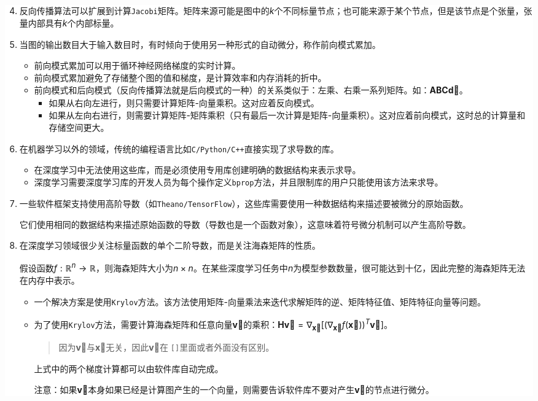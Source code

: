 4. 反向传播算法可以扩展到计算`Jacobi`矩阵。矩阵来源可能是图中的$k$个不同标量节点；也可能来源于某个节点，但是该节点是个张量，张量内部具有$k$个内部标量。

5. 当图的输出数目大于输入数目时，有时倾向于使用另一种形式的自动微分，称作前向模式累加。

   - 前向模式累加可以用于循环神经网络梯度的实时计算。
   - 前向模式累加避免了存储整个图的值和梯度，是计算效率和内存消耗的折中。
   - 前向模式和后向模式（反向传播算法就是后向模式的一种）的关系类似于：左乘、右乘一系列矩阵。如：$\mathbf A \mathbf B\mathbf C\mathbf {\vec d}$。
     - 如果从右向左进行，则只需要计算矩阵-向量乘积。这对应着反向模式。
     - 如果从左向右进行，则需要计算矩阵-矩阵乘积（只有最后一次计算是矩阵-向量乘积）。这对应着前向模式，这时总的计算量和存储空间更大。

6. 在机器学习以外的领域，传统的编程语言比如`C/Python/C++`直接实现了求导数的库。

   - 在深度学习中无法使用这些库，而是必须使用专用库创建明确的数据结构来表示求导。
   - 深度学习需要深度学习库的开发人员为每个操作定义`bprop`方法，并且限制库的用户只能使用该方法来求导。

7. 一些软件框架支持使用高阶导数（如`Theano/TensorFlow`），这些库需要使用一种数据结构来描述要被微分的原始函数。

   它们使用相同的数据结构来描述原始函数的导数（导数也是一个函数对象），这意味着符号微分机制可以产生高阶导数。

8. 在深度学习领域很少关注标量函数的单个二阶导数，而是关注海森矩阵的性质。

   假设函数$f:\mathbb R^{n}\rightarrow \mathbb R$，则海森矩阵大小为$n\times n$。在某些深度学习任务中$n$为模型参数数量，很可能达到十亿，因此完整的海森矩阵无法在内存中表示。

   - 一个解决方案是使用`Krylov`方法。该方法使用矩阵-向量乘法来迭代求解矩阵的逆、矩阵特征值、矩阵特征向量等问题。

   - 为了使用`Krylov`方法，需要计算海森矩阵和任意向量$\mathbf{\vec v}$的乘积：$\mathbf H\mathbf{\vec v}=\nabla_{\mathbf{\vec x}}[(\nabla_{\mathbf{\vec x}}f(\mathbf{\vec x}))^{T}\mathbf{\vec v}]$。

     > 因为$\mathbf{\vec v}$与$\mathbf{\vec x}$无关，因此$\mathbf{\vec v}$在 `[]`里面或者外面没有区别。

     上式中的两个梯度计算都可以由软件库自动完成。

     注意：如果$\mathbf{\vec v}$本身如果已经是计算图产生的一个向量，则需要告诉软件库不要对产生$\mathbf{\vec v}$的节点进行微分。